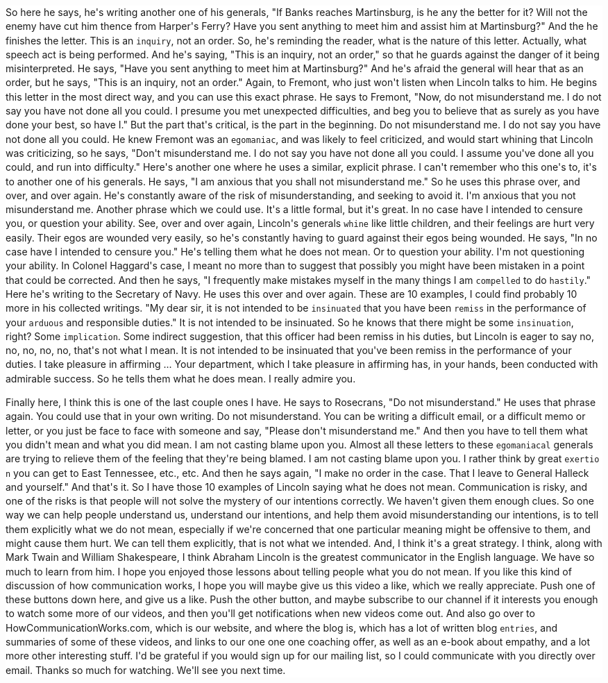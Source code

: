 So here he says, he's writing another one of his generals, "If Banks reaches Martinsburg, is he any the better for it? Will not the enemy have cut him thence from Harper's Ferry? Have you sent anything to meet him and assist him at Martinsburg?" And the he finishes the letter. This is an `inquiry`, not an order. So, he's reminding the reader, what is the nature of this letter. Actually, what speech act is being performed. And he's saying, "This is an inquiry, not an order," so that he guards against the danger of it being misinterpreted. He says, "Have you sent anything to meet him at Martinsburg?" And he's afraid the general will hear that as an order, but he says, "This is an inquiry, not an order." Again, to Fremont, who just won't listen when Lincoln talks to him. He begins this letter in the most direct way, and you can use this exact phrase. He says to Fremont, "Now, do not misunderstand me. I do not say you have not done all you could. I presume you met unexpected difficulties, and beg you to believe that as surely as you have done your best, so have I." But the part that's critical, is the part in the beginning. Do not misunderstand me. I do not say you have not done all you could. He knew Fremont was an `egomaniac`, and was likely to feel criticized, and would start whining that Lincoln was criticizing, so he says, "Don't misunderstand me. I do not say you have not done all you could. I assume you've done all you could, and run into difficulty." Here's another one where he uses a similar, explicit phrase. I can't remember who this one's to, it's to another one of his generals. He says, "I am anxious that you shall not misunderstand me." So he uses this phrase over, and over, and over again. He's constantly aware of the risk of misunderstanding, and seeking to avoid it. I'm anxious that you not misunderstand me. Another phrase which we could use. It's a little formal, but it's great. In no case have I intended to censure you, or question your ability. See, over and over again, Lincoln's generals `whine` like little children, and their feelings are hurt very easily. Their egos are wounded very easily, so he's constantly having to guard against their egos being wounded. He says, "In no case have I intended to censure you." He's telling them what he does not mean. Or to question your ability. I'm not questioning your ability. In Colonel Haggard's case, I meant no more than to suggest that possibly you might have been mistaken in a point that could be corrected. And then he says, "I frequently make mistakes myself in the many things I am `compelled` to do `hastily`." Here he's writing to the Secretary of Navy. He uses this over and over again. These are 10 examples, I could find probably 10 more in his collected writings. "My dear sir, it is not intended to be `insinuated` that you have been `remiss` in the performance of your `arduous` and responsible duties." It is not intended to be insinuated. So he knows that there might be some `insinuation`, right? Some `implication`. Some indirect suggestion, that this officer had been remiss in his duties, but Lincoln is eager to say no, no, no, no, no, that's not what I mean. It is not intended to be insinuated that you've been remiss in the performance of your duties. I take pleasure in affirming ... Your department, which I take pleasure in affirming has, in your hands, been conducted with admirable success. So he tells them what he does mean. I really admire you. 

Finally here, I think this is one of the last couple ones I have. He says to Rosecrans, "Do not misunderstand." He uses that phrase again. You could use that in your own writing. Do not misunderstand. You can be writing a difficult email, or a difficult memo or letter, or you just be face to face with someone and say, "Please don't misunderstand me." And then you have to tell them what you didn't mean and what you did mean. I am not casting blame upon you. Almost all these letters to these `egomaniacal` generals are trying to relieve them of the feeling that they're being blamed. I am not casting blame upon you. I rather think by great `exertion` you can get to East Tennessee, etc., etc. And then he says again, "I make no order in the case. That I leave to General Halleck and yourself." And that's it. So I have those 10 examples of Lincoln saying what he does not mean. Communication is risky, and one of the risks is that people will not solve the mystery of our intentions correctly. We haven't given them enough clues. So one way we can help people understand us, understand our intentions, and help them avoid misunderstanding our intentions, is to tell them explicitly what we do not mean, especially if we're concerned that one particular meaning might be offensive to them, and might cause them hurt. We can tell them explicitly, that is not what we intended. And, I think it's a great strategy. I think, along with Mark Twain and William Shakespeare, I think Abraham Lincoln is the greatest communicator in the English language. We have so much to learn from him. I hope you enjoyed those lessons about telling people what you do not mean. If you like this kind of discussion of how communication works, I hope you will maybe give us this video a like, which we really appreciate. Push one of these buttons down here, and give us a like. Push the other button, and maybe subscribe to our channel if it interests you enough to watch some more of our videos, and then you'll get notifications when new videos come out. And also go over to HowCommunicationWorks.com, which is our website, and where the blog is, which has a lot of written blog `entries`, and summaries of some of these videos, and links to our one one one coaching offer, as well as an e-book about empathy, and a lot more other interesting stuff. I'd be grateful if you would sign up for our mailing list, so I could communicate with you directly over email. Thanks so much for watching. We'll see you next time. 